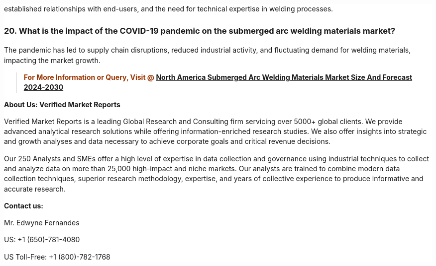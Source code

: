 established relationships with end-users, and the need for technical expertise in welding processes.</p><h3>20. What is the impact of the COVID-19 pandemic on the submerged arc welding materials market?</div><div></h3><p>The pandemic has led to supply chain disruptions, reduced industrial activity, and fluctuating demand for welding materials, impacting the market growth.</p></body></html></p><blockquote><p><span style="color: #993300;"><strong>For More Information or Query, Visit @ <a href="https://www.verifiedmarketreports.com/product/submerged-arc-welding-materials-market/">North America Submerged Arc Welding Materials Market Size And Forecast 2024-2030</a></strong></span></p></blockquote><p><strong>About Us: Verified Market Reports</strong></p><p>Verified Market Reports is a leading Global Research and Consulting firm servicing over 5000+ global clients. We provide advanced analytical research solutions while offering information-enriched research studies. We also offer insights into strategic and growth analyses and data necessary to achieve corporate goals and critical revenue decisions.</p><p>Our 250 Analysts and SMEs offer a high level of expertise in data collection and governance using industrial techniques to collect and analyze data on more than 25,000 high-impact and niche markets. Our analysts are trained to combine modern data collection techniques, superior research methodology, expertise, and years of collective experience to produce informative and accurate research.</p><p><strong>Contact us:</strong></p><p>Mr. Edwyne Fernandes</p><p>US: +1 (650)-781-4080</p><p>US Toll-Free: +1 (800)-782-1768</p>
